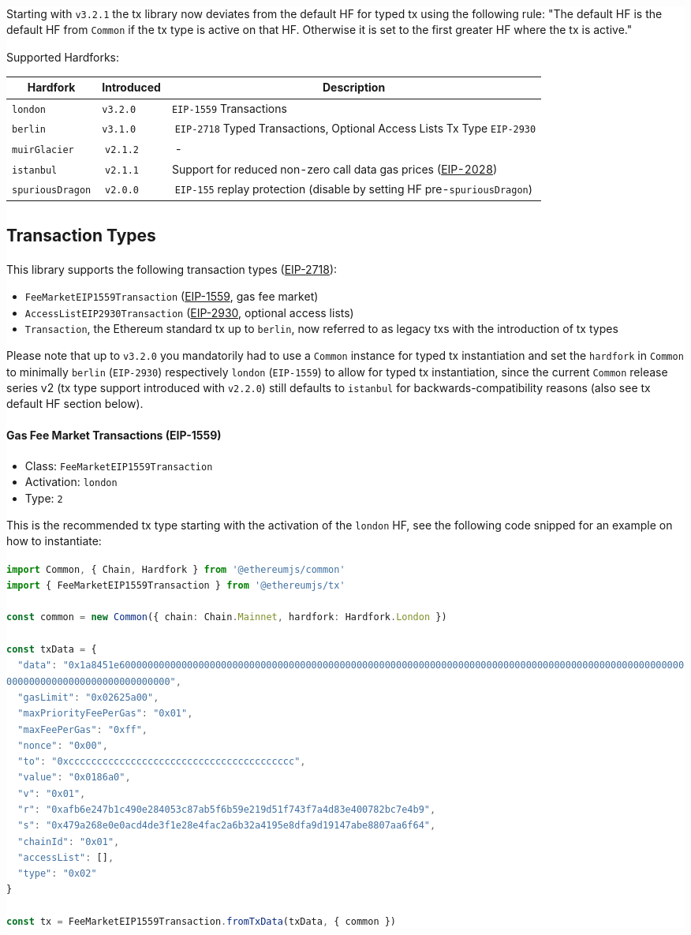 Starting with `v3.2.1` the tx library now deviates from the default HF for typed tx using the following rule: "The default HF is the default HF from `Common` if the tx type is active on that HF. Otherwise it is set to the first greater HF where the tx is active."

Supported Hardforks:

Hardfork | Introduced | Description
--- | --- | ---
`london` | `v3.2.0` | `EIP-1559` Transactions 
`berlin` | `v3.1.0` | `EIP-2718` Typed Transactions, Optional Access Lists Tx Type `EIP-2930`
`muirGlacier` | `v2.1.2` | -
`istanbul` | `v2.1.1` | Support for reduced non-zero call data gas prices ([EIP-2028](https://eips.ethereum.org/EIPS/eip-2028))
`spuriousDragon` | `v2.0.0` | `EIP-155` replay protection (disable by setting HF pre-`spuriousDragon`)

## Transaction Types

This library supports the following transaction types ([EIP-2718](https://eips.ethereum.org/EIPS/eip-2718)):

- `FeeMarketEIP1559Transaction` ([EIP-1559](https://eips.ethereum.org/EIPS/eip-1559), gas fee market)
- `AccessListEIP2930Transaction` ([EIP-2930](https://eips.ethereum.org/EIPS/eip-2930), optional access lists)
- `Transaction`, the Ethereum standard tx up to `berlin`, now referred to as legacy txs with the introduction of tx types

Please note that up to `v3.2.0` you mandatorily had to use a `Common` instance for typed tx instantiation and set the `hardfork` in `Common` to minimally `berlin` (`EIP-2930`) respectively `london` (`EIP-1559`) to allow for typed tx instantiation, since the current `Common` release series v2 (tx type support introduced with `v2.2.0`) still defaults to `istanbul` for backwards-compatibility reasons (also see tx default HF section below).

#### Gas Fee Market Transactions (EIP-1559)

- Class: `FeeMarketEIP1559Transaction`
- Activation: `london`
- Type: `2`

This is the recommended tx type starting with the activation of the `london` HF, see the following code snipped for an example on how to instantiate:

```typescript
import Common, { Chain, Hardfork } from '@ethereumjs/common'
import { FeeMarketEIP1559Transaction } from '@ethereumjs/tx'

const common = new Common({ chain: Chain.Mainnet, hardfork: Hardfork.London })

const txData = {
  "data": "0x1a8451e600000000000000000000000000000000000000000000000000000000000000000000000000000000000000000000000000000000000000000000000000000000",
  "gasLimit": "0x02625a00",
  "maxPriorityFeePerGas": "0x01",
  "maxFeePerGas": "0xff",
  "nonce": "0x00",
  "to": "0xcccccccccccccccccccccccccccccccccccccccc",
  "value": "0x0186a0",
  "v": "0x01",
  "r": "0xafb6e247b1c490e284053c87ab5f6b59e219d51f743f7a4d83e400782bc7e4b9",
  "s": "0x479a268e0e0acd4de3f1e28e4fac2a6b32a4195e8dfa9d19147abe8807aa6f64",
  "chainId": "0x01",
  "accessList": [],
  "type": "0x02"
}

const tx = FeeMarketEIP1559Transaction.fromTxData(txData, { common })
```